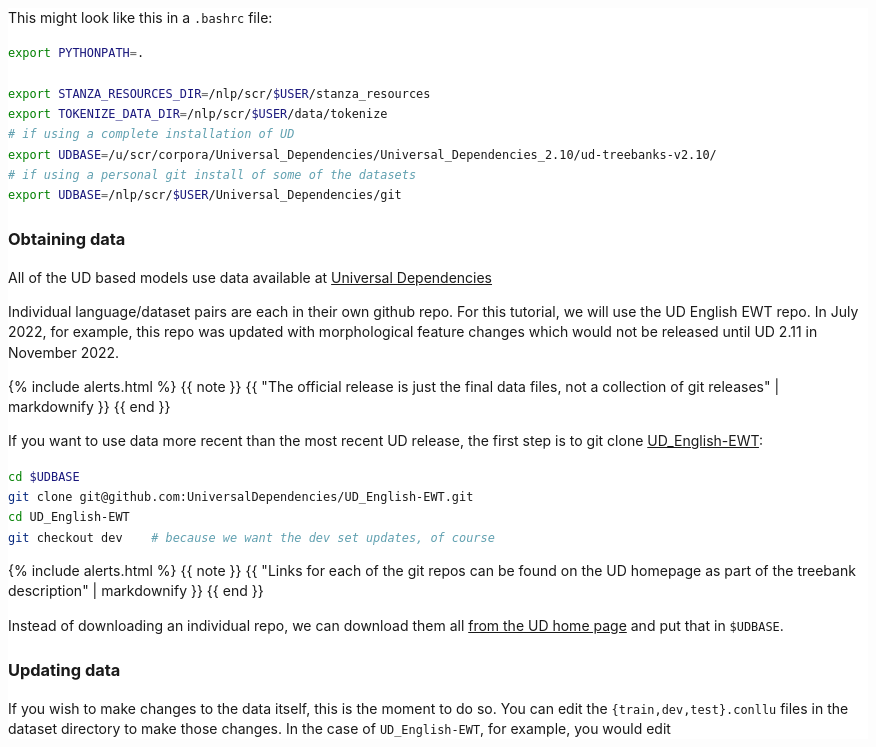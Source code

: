 This might look like this in a `.bashrc` file:

```bash
export PYTHONPATH=.

export STANZA_RESOURCES_DIR=/nlp/scr/$USER/stanza_resources
export TOKENIZE_DATA_DIR=/nlp/scr/$USER/data/tokenize
# if using a complete installation of UD
export UDBASE=/u/scr/corpora/Universal_Dependencies/Universal_Dependencies_2.10/ud-treebanks-v2.10/
# if using a personal git install of some of the datasets
export UDBASE=/nlp/scr/$USER/Universal_Dependencies/git
```

### Obtaining data

All of the UD based models use data available at [Universal Dependencies](https://universaldependencies.org/)

Individual language/dataset pairs are each in their own github repo.
For this tutorial, we will use the UD English EWT repo.  In July 2022,
for example, this repo was updated with morphological feature changes
which would not be released until UD 2.11 in November 2022.

{% include alerts.html %}
{{ note }}
{{ "The official release is just the final data files, not a collection of git releases" | markdownify }}
{{ end }}

If you want to use data more recent than the most recent UD release,
the first step is to git clone
[UD_English-EWT](https://github.com/UniversalDependencies/UD_English-EWT):

```bash
cd $UDBASE
git clone git@github.com:UniversalDependencies/UD_English-EWT.git
cd UD_English-EWT
git checkout dev    # because we want the dev set updates, of course
```

{% include alerts.html %}
{{ note }}
{{ "Links for each of the git repos can be found on the UD homepage as part of the treebank description" | markdownify }}
{{ end }}

Instead of downloading an individual repo, we can download them all
[from the UD home page](https://universaldependencies.org/#download)
and put that in `$UDBASE`.

### Updating data

If you wish to make changes to the data itself, this is the moment to
do so.  You can edit the `{train,dev,test}.conllu` files in the
dataset directory to make those changes.  In the case of
`UD_English-EWT`, for example, you would edit
